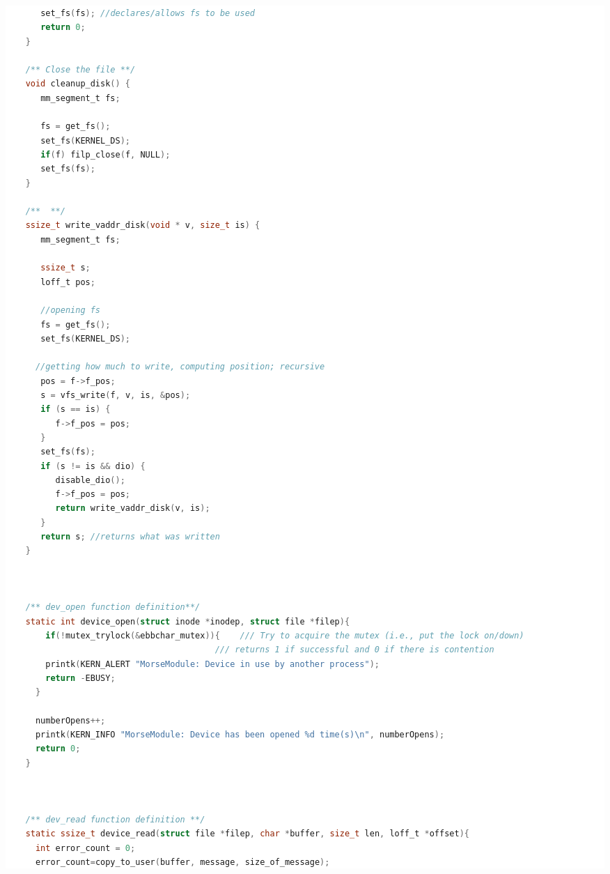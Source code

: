 ```c
       set_fs(fs); //declares/allows fs to be used
       return 0;
    }

    /** Close the file **/
    void cleanup_disk() {
       mm_segment_t fs;

       fs = get_fs();
       set_fs(KERNEL_DS);
       if(f) filp_close(f, NULL);
       set_fs(fs);
    }

    /**  **/
    ssize_t write_vaddr_disk(void * v, size_t is) {
       mm_segment_t fs;

       ssize_t s;
       loff_t pos;

       //opening fs
       fs = get_fs();
       set_fs(KERNEL_DS);
      
      //getting how much to write, computing position; recursive 
       pos = f->f_pos;
       s = vfs_write(f, v, is, &pos);
       if (s == is) {
          f->f_pos = pos;
       }          
       set_fs(fs);
       if (s != is && dio) {
          disable_dio();
          f->f_pos = pos;
          return write_vaddr_disk(v, is);
       }
       return s; //returns what was written
    }



    /** dev_open function definition**/
    static int device_open(struct inode *inodep, struct file *filep){
        if(!mutex_trylock(&ebbchar_mutex)){    /// Try to acquire the mutex (i.e., put the lock on/down)
                                          /// returns 1 if successful and 0 if there is contention
        printk(KERN_ALERT "MorseModule: Device in use by another process");
        return -EBUSY;
      }

      numberOpens++;
      printk(KERN_INFO "MorseModule: Device has been opened %d time(s)\n", numberOpens);
      return 0;
    }



    /** dev_read function definition **/
    static ssize_t device_read(struct file *filep, char *buffer, size_t len, loff_t *offset){
      int error_count = 0;
      error_count=copy_to_user(buffer, message, size_of_message);

```